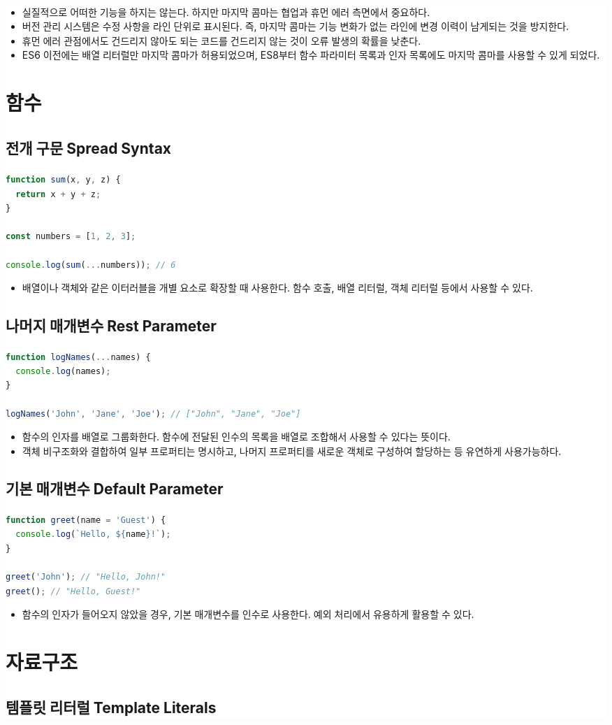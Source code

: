 - 실질적으로 어떠한 기능을 하지는 않는다. 하지만 마지막 콤마는 협업과 휴먼 에러 측면에서 중요하다.
- 버전 관리 시스템은 수정 사항을 라인 단위로 표시된다. 즉, 마지막 콤마는 기능 변화가 없는 라인에 변경 이력이 남게되는 것을 방지한다.
- 휴먼 에러 관점에서도 건드리지 않아도 되는 코드를 건드리지 않는 것이 오류 발생의 확률을 낮춘다.
- ES6 이전에는 배열 리터럴만 마지막 콤마가 허용되었으며, ES8부터 함수 파라미터 목록과 인자 목록에도 마지막 콤마를 사용할 수 있게 되었다.

# 함수

## 전개 구문 Spread Syntax

```jsx
function sum(x, y, z) {
  return x + y + z;
}

const numbers = [1, 2, 3];

console.log(sum(...numbers)); // 6
```

- 배열이나 객체와 같은 이터러블을 개별 요소로 확장할 때 사용한다. 함수 호출, 배열 리터럴, 객체 리터럴 등에서 사용할 수 있다.

## 나머지 매개변수 Rest Parameter

```jsx
function logNames(...names) {
  console.log(names);
}

logNames('John', 'Jane', 'Joe'); // ["John", "Jane", "Joe"]
```

- 함수의 인자를 배열로 그룹화한다. 함수에 전달된 인수의 목록을 배열로 조합해서 사용할 수 있다는 뜻이다.
- 객체 비구조화와 결합하여 일부 프로퍼티는 명시하고, 나머지 프로퍼티를 새로운 객체로 구성하여 할당하는 등 유연하게 사용가능하다.

## 기본 매개변수 Default Parameter

```jsx
function greet(name = 'Guest') {
  console.log(`Hello, ${name}!`);
}

greet('John'); // "Hello, John!"
greet(); // "Hello, Guest!"
```

- 함수의 인자가 들어오지 않았을 경우, 기본 매개변수를 인수로 사용한다. 예외 처리에서 유용하게 활용할 수 있다.

# 자료구조

## 템플릿 리터럴 Template Literals
